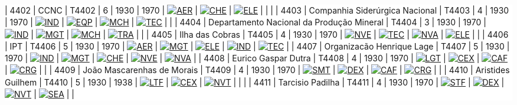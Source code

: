 | 4402 | CCNC                                      | T4402 | 6   | 1930 | 1970 | [![AER](/images/a/a1/Aeronautics.png)](/wiki/File:Aeronautics.png "AER")                         | [![CHE](/images/1/19/Chemistry.png)](/wiki/File:Chemistry.png "CHE")                             | [![ELE](/images/d/dd/Electronics.png)](/wiki/File:Electronics.png "ELE")                 |                                                                                                |                                                                                            |
| 4403 | Companhia Siderúrgica Nacional            | T4403 | 4   | 1930 | 1970 | [![IND](/images/7/79/Industrial_engineering.png)](/wiki/File:Industrial_engineering.png "IND")   | [![EQP](/images/2/20/General_equipment.png)](/wiki/File:General_equipment.png "EQP")             | [![MCH](/images/a/a1/Mechanics.png)](/wiki/File:Mechanics.png "MCH")                     | [![TEC](/images/9/9d/Technical_efficiency.png)](/wiki/File:Technical_efficiency.png "TEC")     |                                                                                            |
| 4404 | Departamento Nacional da Produção Mineral | T4404 | 3   | 1930 | 1970 | [![IND](/images/7/79/Industrial_engineering.png)](/wiki/File:Industrial_engineering.png "IND")   | [![MGT](/images/c/c7/Management.png)](/wiki/File:Management.png "MGT")                           | [![MCH](/images/a/a1/Mechanics.png)](/wiki/File:Mechanics.png "MCH")                     | [![TRA](/images/b/b1/Training.png)](/wiki/File:Training.png "TRA")                             |                                                                                            |
| 4405 | Ilha das Cobras                           | T4405 | 4   | 1930 | 1970 | [![NVE](/images/0/09/Naval_engineering.png)](/wiki/File:Naval_engineering.png "NVE")             | [![TEC](/images/9/9d/Technical_efficiency.png)](/wiki/File:Technical_efficiency.png "TEC")       | [![NVA](/images/e/ea/Naval_artillery.png)](/wiki/File:Naval_artillery.png "NVA")         | [![ELE](/images/d/dd/Electronics.png)](/wiki/File:Electronics.png "ELE")                       |                                                                                            |
| 4406 | IPT                                       | T4406 | 5   | 1930 | 1970 | [![AER](/images/a/a1/Aeronautics.png)](/wiki/File:Aeronautics.png "AER")                         | [![MGT](/images/c/c7/Management.png)](/wiki/File:Management.png "MGT")                           | [![ELE](/images/d/dd/Electronics.png)](/wiki/File:Electronics.png "ELE")                 | [![IND](/images/7/79/Industrial_engineering.png)](/wiki/File:Industrial_engineering.png "IND") | [![TEC](/images/9/9d/Technical_efficiency.png)](/wiki/File:Technical_efficiency.png "TEC") |
| 4407 | Organizacão Henrique Lage                 | T4407 | 5   | 1930 | 1970 | [![IND](/images/7/79/Industrial_engineering.png)](/wiki/File:Industrial_engineering.png "IND")   | [![MGT](/images/c/c7/Management.png)](/wiki/File:Management.png "MGT")                           | [![CHE](/images/1/19/Chemistry.png)](/wiki/File:Chemistry.png "CHE")                     | [![NVE](/images/0/09/Naval_engineering.png)](/wiki/File:Naval_engineering.png "NVE")           | [![NVA](/images/e/ea/Naval_artillery.png)](/wiki/File:Naval_artillery.png "NVA")           |
| 4408 | Eurico Gaspar Dutra                       | T4408 | 4   | 1930 | 1970 | [![LGT](/images/1/1d/Large_unit_tactics.png)](/wiki/File:Large_unit_tactics.png "LGT")           | [![CEX](/images/b/bc/Centralized_execution.png)](/wiki/File:Centralized_execution.png "CEX")     | [![CAF](/images/f/f8/Combined_arms_focus.png)](/wiki/File:Combined_arms_focus.png "CAF") | [![CRG](/images/3/38/Individual_courage.png)](/wiki/File:Individual_courage.png "CRG")         |                                                                                            |
| 4409 | João Mascarenhas de Morais                | T4409 | 4   | 1930 | 1970 | [![SMT](/images/2/2f/Small_unit_tactics.png)](/wiki/File:Small_unit_tactics.png "SMT")           | [![DEX](/images/0/0d/Decentralized_execution.png)](/wiki/File:Decentralized_execution.png "DEX") | [![CAF](/images/f/f8/Combined_arms_focus.png)](/wiki/File:Combined_arms_focus.png "CAF") | [![CRG](/images/3/38/Individual_courage.png)](/wiki/File:Individual_courage.png "CRG")         |                                                                                            |
| 4410 | Aristides Guilhem                         | T4410 | 5   | 1930 | 1938 | [![LTF](/images/e/e7/Large_taskforce_tactics.png)](/wiki/File:Large_taskforce_tactics.png "LTF") | [![CEX](/images/b/bc/Centralized_execution.png)](/wiki/File:Centralized_execution.png "CEX")     | [![NVT](/images/1/10/Naval_training.png)](/wiki/File:Naval_training.png "NVT")           |                                                                                                |                                                                                            |
| 4411 | Tarcisio Padilha                          | T4411 | 4   | 1930 | 1970 | [![STF](/images/4/48/Small_taskforce_tactics.png)](/wiki/File:Small_taskforce_tactics.png "STF") | [![DEX](/images/0/0d/Decentralized_execution.png)](/wiki/File:Decentralized_execution.png "DEX") | [![NVT](/images/1/10/Naval_training.png)](/wiki/File:Naval_training.png "NVT")           | [![SEA](/images/2/22/Seamanship.png)](/wiki/File:Seamanship.png "SEA")                         |                                                                                            |